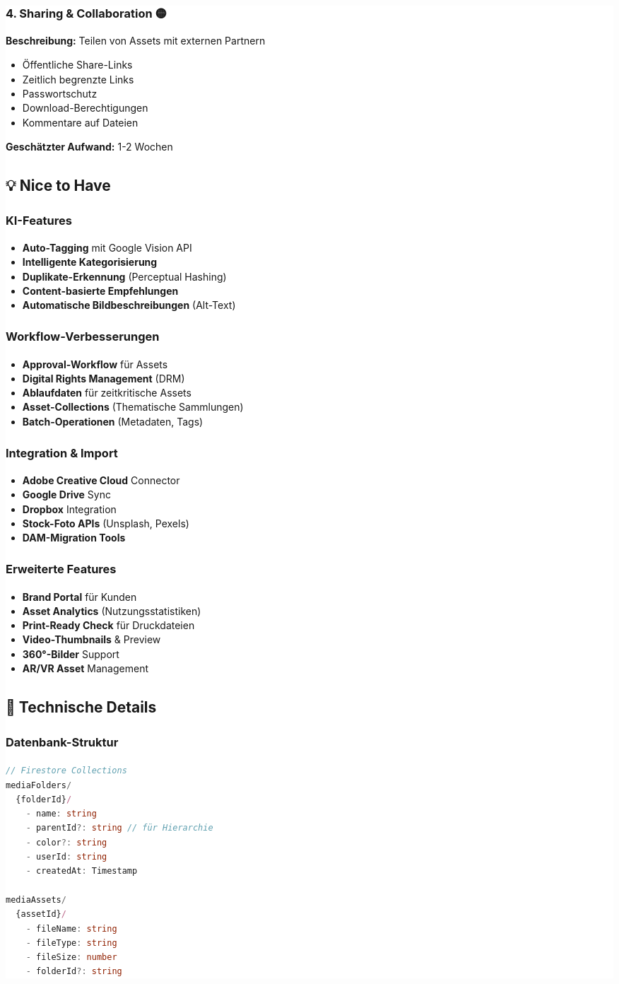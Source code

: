 ### 4. **Sharing & Collaboration** 🟡
**Beschreibung:** Teilen von Assets mit externen Partnern
- Öffentliche Share-Links
- Zeitlich begrenzte Links
- Passwortschutz
- Download-Berechtigungen
- Kommentare auf Dateien

**Geschätzter Aufwand:** 1-2 Wochen

## 💡 Nice to Have

### KI-Features
- **Auto-Tagging** mit Google Vision API
- **Intelligente Kategorisierung**
- **Duplikate-Erkennung** (Perceptual Hashing)
- **Content-basierte Empfehlungen**
- **Automatische Bildbeschreibungen** (Alt-Text)

### Workflow-Verbesserungen
- **Approval-Workflow** für Assets
- **Digital Rights Management** (DRM)
- **Ablaufdaten** für zeitkritische Assets
- **Asset-Collections** (Thematische Sammlungen)
- **Batch-Operationen** (Metadaten, Tags)

### Integration & Import
- **Adobe Creative Cloud** Connector
- **Google Drive** Sync
- **Dropbox** Integration
- **Stock-Foto APIs** (Unsplash, Pexels)
- **DAM-Migration Tools**

### Erweiterte Features
- **Brand Portal** für Kunden
- **Asset Analytics** (Nutzungsstatistiken)
- **Print-Ready Check** für Druckdateien
- **Video-Thumbnails** & Preview
- **360°-Bilder** Support
- **AR/VR Asset** Management

## 🔧 Technische Details

### Datenbank-Struktur

```typescript
// Firestore Collections
mediaFolders/
  {folderId}/
    - name: string
    - parentId?: string // für Hierarchie
    - color?: string
    - userId: string
    - createdAt: Timestamp

mediaAssets/
  {assetId}/
    - fileName: string
    - fileType: string
    - fileSize: number
    - folderId?: string
```